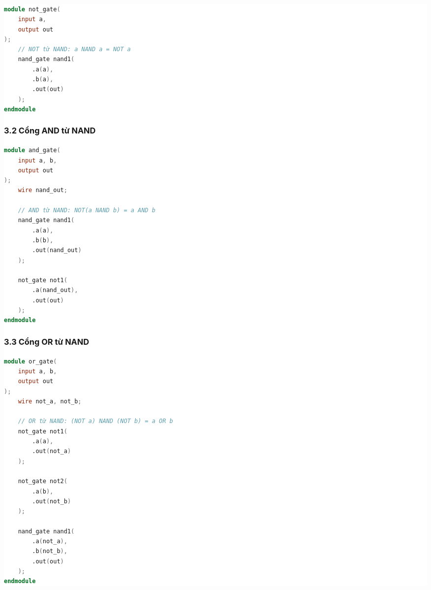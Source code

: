 ```verilog
module not_gate(
    input a,
    output out
);
    // NOT từ NAND: a NAND a = NOT a
    nand_gate nand1(
        .a(a),
        .b(a),
        .out(out)
    );
endmodule
```

### 3.2 Cổng AND từ NAND

```verilog
module and_gate(
    input a, b,
    output out
);
    wire nand_out;
    
    // AND từ NAND: NOT(a NAND b) = a AND b
    nand_gate nand1(
        .a(a),
        .b(b),
        .out(nand_out)
    );
    
    not_gate not1(
        .a(nand_out),
        .out(out)
    );
endmodule
```

### 3.3 Cổng OR từ NAND

```verilog
module or_gate(
    input a, b,
    output out
);
    wire not_a, not_b;
    
    // OR từ NAND: (NOT a) NAND (NOT b) = a OR b
    not_gate not1(
        .a(a),
        .out(not_a)
    );
    
    not_gate not2(
        .a(b),
        .out(not_b)
    );
    
    nand_gate nand1(
        .a(not_a),
        .b(not_b),
        .out(out)
    );
endmodule
```
